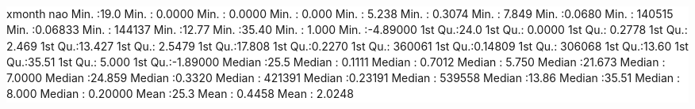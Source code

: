    <th style="text-align:left;">     xmonth </th>
   <th style="text-align:left;">      nao </th>
  </tr>
 </thead>
<tbody>
  <tr>
   <td style="text-align:left;">  </td>
   <td style="text-align:left;"> Min.   :19.0 </td>
   <td style="text-align:left;"> Min.   : 0.0000 </td>
   <td style="text-align:left;"> Min.   : 0.0000 </td>
   <td style="text-align:left;"> Min.   : 0.000 </td>
   <td style="text-align:left;"> Min.   : 5.238 </td>
   <td style="text-align:left;"> Min.   :  0.3074 </td>
   <td style="text-align:left;"> Min.   : 7.849 </td>
   <td style="text-align:left;"> Min.   :0.0680 </td>
   <td style="text-align:left;"> Min.   : 140515 </td>
   <td style="text-align:left;"> Min.   :0.06833 </td>
   <td style="text-align:left;"> Min.   : 144137 </td>
   <td style="text-align:left;"> Min.   :12.77 </td>
   <td style="text-align:left;"> Min.   :35.40 </td>
   <td style="text-align:left;"> Min.   : 1.000 </td>
   <td style="text-align:left;"> Min.   :-4.89000 </td>
  </tr>
  <tr>
   <td style="text-align:left;">  </td>
   <td style="text-align:left;"> 1st Qu.:24.0 </td>
   <td style="text-align:left;"> 1st Qu.: 0.0000 </td>
   <td style="text-align:left;"> 1st Qu.: 0.2778 </td>
   <td style="text-align:left;"> 1st Qu.: 2.469 </td>
   <td style="text-align:left;"> 1st Qu.:13.427 </td>
   <td style="text-align:left;"> 1st Qu.:  2.5479 </td>
   <td style="text-align:left;"> 1st Qu.:17.808 </td>
   <td style="text-align:left;"> 1st Qu.:0.2270 </td>
   <td style="text-align:left;"> 1st Qu.: 360061 </td>
   <td style="text-align:left;"> 1st Qu.:0.14809 </td>
   <td style="text-align:left;"> 1st Qu.: 306068 </td>
   <td style="text-align:left;"> 1st Qu.:13.60 </td>
   <td style="text-align:left;"> 1st Qu.:35.51 </td>
   <td style="text-align:left;"> 1st Qu.: 5.000 </td>
   <td style="text-align:left;"> 1st Qu.:-1.89000 </td>
  </tr>
  <tr>
   <td style="text-align:left;">  </td>
   <td style="text-align:left;"> Median :25.5 </td>
   <td style="text-align:left;"> Median : 0.1111 </td>
   <td style="text-align:left;"> Median : 0.7012 </td>
   <td style="text-align:left;"> Median : 5.750 </td>
   <td style="text-align:left;"> Median :21.673 </td>
   <td style="text-align:left;"> Median :  7.0000 </td>
   <td style="text-align:left;"> Median :24.859 </td>
   <td style="text-align:left;"> Median :0.3320 </td>
   <td style="text-align:left;"> Median : 421391 </td>
   <td style="text-align:left;"> Median :0.23191 </td>
   <td style="text-align:left;"> Median : 539558 </td>
   <td style="text-align:left;"> Median :13.86 </td>
   <td style="text-align:left;"> Median :35.51 </td>
   <td style="text-align:left;"> Median : 8.000 </td>
   <td style="text-align:left;"> Median : 0.20000 </td>
  </tr>
  <tr>
   <td style="text-align:left;">  </td>
   <td style="text-align:left;"> Mean   :25.3 </td>
   <td style="text-align:left;"> Mean   : 0.4458 </td>
   <td style="text-align:left;"> Mean   : 2.0248 </td>
